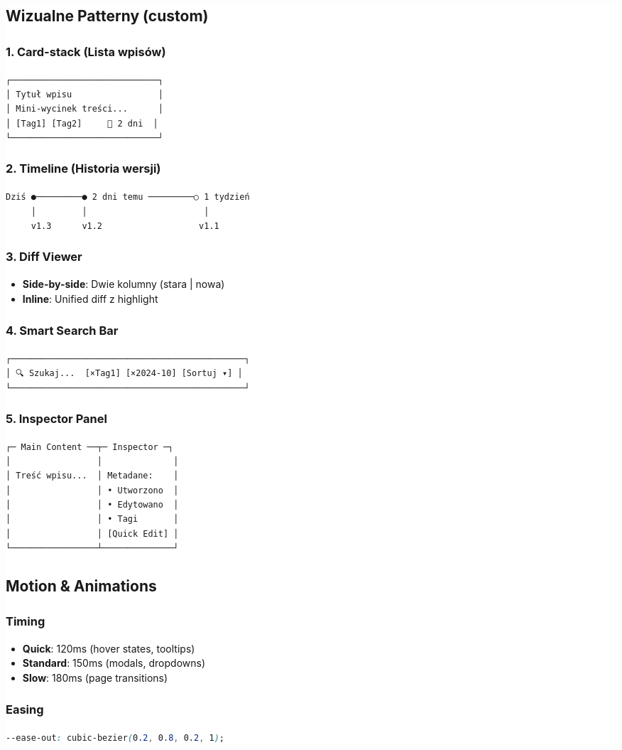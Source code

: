 ## Wizualne Patterny (custom)

### 1. Card-stack (Lista wpisów)
```
┌─────────────────────────────┐
│ Tytuł wpisu                 │
│ Mini-wycinek treści...      │
│ [Tag1] [Tag2]     📅 2 dni  │
└─────────────────────────────┘
```

### 2. Timeline (Historia wersji)
```
Dziś ●─────────● 2 dni temu ─────────○ 1 tydzień
     │         │                       │
     v1.3      v1.2                   v1.1
```

### 3. Diff Viewer
- **Side-by-side**: Dwie kolumny (stara | nowa)
- **Inline**: Unified diff z highlight

### 4. Smart Search Bar
```
┌──────────────────────────────────────────────┐
│ 🔍 Szukaj...  [×Tag1] [×2024-10] [Sortuj ▾] │
└──────────────────────────────────────────────┘
```

### 5. Inspector Panel
```
┌─ Main Content ──┬─ Inspector ─┐
│                 │              │
│ Treść wpisu...  │ Metadane:    │
│                 │ • Utworzono  │
│                 │ • Edytowano  │
│                 │ • Tagi       │
│                 │ [Quick Edit] │
└─────────────────┴──────────────┘
```

## Motion & Animations

### Timing
- **Quick**: 120ms (hover states, tooltips)
- **Standard**: 150ms (modals, dropdowns)
- **Slow**: 180ms (page transitions)

### Easing
```css
--ease-out: cubic-bezier(0.2, 0.8, 0.2, 1);
```
